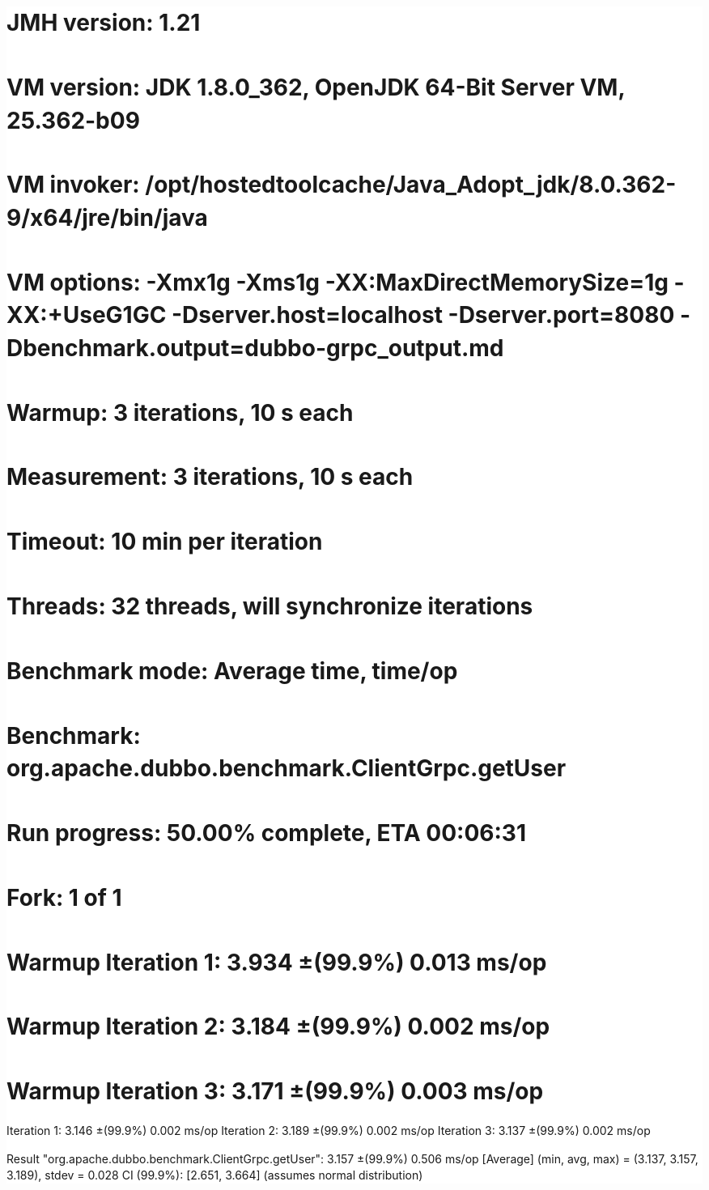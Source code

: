 
# JMH version: 1.21
# VM version: JDK 1.8.0_362, OpenJDK 64-Bit Server VM, 25.362-b09
# VM invoker: /opt/hostedtoolcache/Java_Adopt_jdk/8.0.362-9/x64/jre/bin/java
# VM options: -Xmx1g -Xms1g -XX:MaxDirectMemorySize=1g -XX:+UseG1GC -Dserver.host=localhost -Dserver.port=8080 -Dbenchmark.output=dubbo-grpc_output.md
# Warmup: 3 iterations, 10 s each
# Measurement: 3 iterations, 10 s each
# Timeout: 10 min per iteration
# Threads: 32 threads, will synchronize iterations
# Benchmark mode: Average time, time/op
# Benchmark: org.apache.dubbo.benchmark.ClientGrpc.getUser

# Run progress: 50.00% complete, ETA 00:06:31
# Fork: 1 of 1
# Warmup Iteration   1: 3.934 ±(99.9%) 0.013 ms/op
# Warmup Iteration   2: 3.184 ±(99.9%) 0.002 ms/op
# Warmup Iteration   3: 3.171 ±(99.9%) 0.003 ms/op
Iteration   1: 3.146 ±(99.9%) 0.002 ms/op
Iteration   2: 3.189 ±(99.9%) 0.002 ms/op
Iteration   3: 3.137 ±(99.9%) 0.002 ms/op


Result "org.apache.dubbo.benchmark.ClientGrpc.getUser":
  3.157 ±(99.9%) 0.506 ms/op [Average]
  (min, avg, max) = (3.137, 3.157, 3.189), stdev = 0.028
  CI (99.9%): [2.651, 3.664] (assumes normal distribution)
